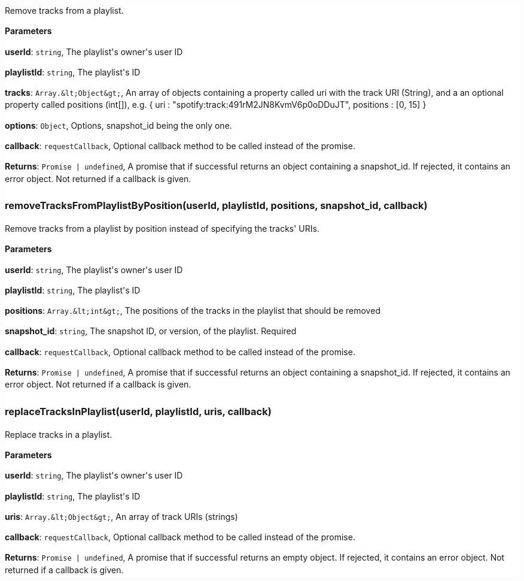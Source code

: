 Remove tracks from a playlist.

**Parameters**

**userId**: `string`, The playlist's owner's user ID

**playlistId**: `string`, The playlist's ID

**tracks**: `Array.&lt;Object&gt;`, An array of objects containing a property called uri with the track URI (String), and
a an optional property called positions (int[]), e.g. { uri : "spotify:track:491rM2JN8KvmV6p0oDDuJT", positions : [0, 15] }

**options**: `Object`, Options, snapshot_id being the only one.

**callback**: `requestCallback`, Optional callback method to be called instead of the promise.

**Returns**: `Promise | undefined`, A promise that if successful returns an object containing a snapshot_id. If rejected,
it contains an error object. Not returned if a callback is given.


### removeTracksFromPlaylistByPosition(userId, playlistId, positions, snapshot_id, callback) 

Remove tracks from a playlist by position instead of specifying the tracks' URIs.

**Parameters**

**userId**: `string`, The playlist's owner's user ID

**playlistId**: `string`, The playlist's ID

**positions**: `Array.&lt;int&gt;`, The positions of the tracks in the playlist that should be removed

**snapshot_id**: `string`, The snapshot ID, or version, of the playlist. Required

**callback**: `requestCallback`, Optional callback method to be called instead of the promise.

**Returns**: `Promise | undefined`, A promise that if successful returns an object containing a snapshot_id. If rejected,
it contains an error object. Not returned if a callback is given.


### replaceTracksInPlaylist(userId, playlistId, uris, callback) 

Replace tracks in a playlist.

**Parameters**

**userId**: `string`, The playlist's owner's user ID

**playlistId**: `string`, The playlist's ID

**uris**: `Array.&lt;Object&gt;`, An array of track URIs (strings)

**callback**: `requestCallback`, Optional callback method to be called instead of the promise.

**Returns**: `Promise | undefined`, A promise that if successful returns an empty object. If rejected,
it contains an error object. Not returned if a callback is given.
